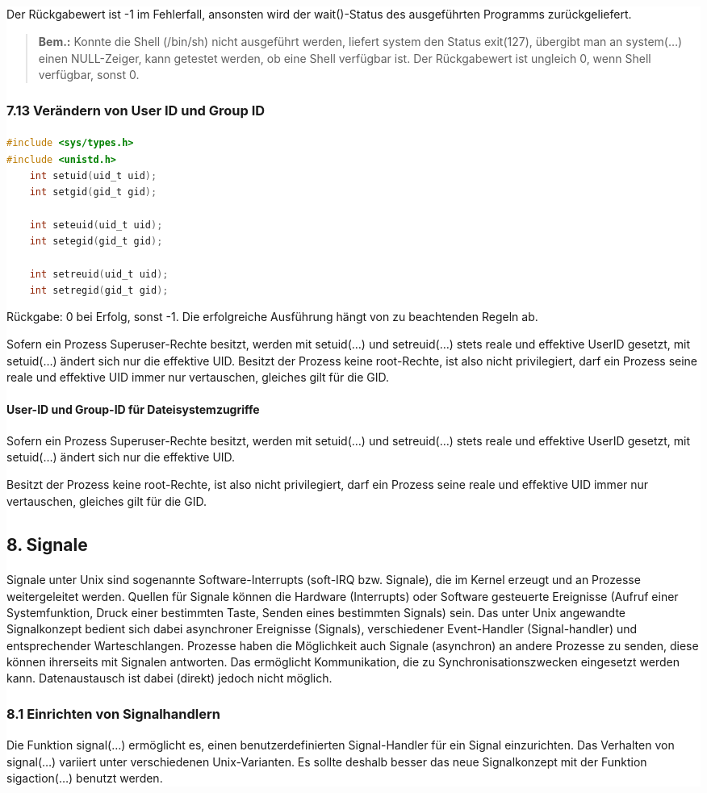 Der Rückgabewert ist -1 im Fehlerfall, ansonsten wird der wait()-Status des ausgeführten Programms zurückgeliefert.

>**Bem.:** Konnte die Shell (/bin/sh) nicht ausgeführt werden, liefert system den Status exit(127), übergibt man an system(…) einen NULL-Zeiger, kann getestet werden, ob eine Shell verfügbar ist. Der Rückgabewert ist ungleich 0, wenn Shell verfügbar, sonst 0.

### 7.13 Verändern von User ID und Group ID ###

```c
#include <sys/types.h>
#include <unistd.h>
	int setuid(uid_t uid);
	int setgid(gid_t gid);
	
	int seteuid(uid_t uid);
	int setegid(gid_t gid);
		 
	int setreuid(uid_t uid);
	int setregid(gid_t gid);
```

Rückgabe: 0 bei Erfolg, sonst -1.
Die erfolgreiche Ausführung hängt von zu beachtenden Regeln ab.

Sofern ein Prozess Superuser-Rechte besitzt, werden mit setuid(…) und setreuid(…) stets reale und effektive UserID gesetzt, mit setuid(…) ändert sich nur die effektive UID.
Besitzt der Prozess keine root-Rechte, ist also nicht privilegiert, darf ein Prozess seine reale und effektive UID immer nur vertauschen, gleiches gilt für die GID.

#### User-ID und Group-ID für Dateisystemzugriffe ####

Sofern ein Prozess Superuser-Rechte besitzt, werden mit setuid(…) und setreuid(…) stets reale und effektive UserID gesetzt, mit setuid(…) ändert sich nur die effektive UID.

Besitzt der Prozess keine root-Rechte, ist also nicht privilegiert, darf ein Prozess seine reale und effektive UID immer nur vertauschen, gleiches gilt für die GID.

## 8. Signale ##

Signale unter Unix sind sogenannte Software-Interrupts (soft-IRQ bzw. Signale), die im Kernel erzeugt und an Prozesse weitergeleitet werden.
Quellen für Signale können die Hardware (Interrupts) oder Software gesteuerte Ereignisse (Aufruf einer Systemfunktion, Druck einer bestimmten Taste, Senden eines bestimmten Signals)  sein. Das unter Unix angewandte Signalkonzept bedient sich dabei asynchroner Ereignisse (Signals), verschiedener Event-Handler (Signal-handler) und entsprechender Warteschlangen.
Prozesse haben die Möglichkeit auch Signale (asynchron) an andere Prozesse zu senden, diese können ihrerseits mit Signalen antworten. Das ermöglicht Kommunikation, die zu Synchronisationszwecken eingesetzt werden kann. Datenaustausch ist dabei (direkt) jedoch nicht möglich.

### 8.1 Einrichten von Signalhandlern ###

Die Funktion signal(…) ermöglicht es, einen benutzerdefinierten Signal-Handler für ein Signal einzurichten. Das Verhalten von signal(…) variiert unter verschiedenen Unix-Varianten. Es sollte deshalb besser das neue Signalkonzept mit der Funktion sigaction(…) benutzt werden.
